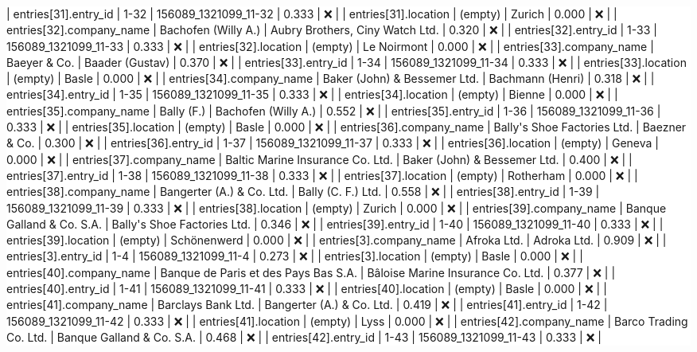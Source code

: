 | entries[31].entry_id | 1-32 | 156089_1321099_11-32 | 0.333 | ❌ |
| entries[31].location | (empty) | Zurich | 0.000 | ❌ |
| entries[32].company_name | Bachofen (Willy A.) | Aubry Brothers, Ciny Watch Ltd. | 0.320 | ❌ |
| entries[32].entry_id | 1-33 | 156089_1321099_11-33 | 0.333 | ❌ |
| entries[32].location | (empty) | Le Noirmont | 0.000 | ❌ |
| entries[33].company_name | Baeyer & Co. | Baader (Gustav) | 0.370 | ❌ |
| entries[33].entry_id | 1-34 | 156089_1321099_11-34 | 0.333 | ❌ |
| entries[33].location | (empty) | Basle | 0.000 | ❌ |
| entries[34].company_name | Baker (John) & Bessemer Ltd. | Bachmann (Henri) | 0.318 | ❌ |
| entries[34].entry_id | 1-35 | 156089_1321099_11-35 | 0.333 | ❌ |
| entries[34].location | (empty) | Bienne | 0.000 | ❌ |
| entries[35].company_name | Bally (F.) | Bachofen (Willy A.) | 0.552 | ❌ |
| entries[35].entry_id | 1-36 | 156089_1321099_11-36 | 0.333 | ❌ |
| entries[35].location | (empty) | Basle | 0.000 | ❌ |
| entries[36].company_name | Bally's Shoe Factories Ltd. | Baezner & Co. | 0.300 | ❌ |
| entries[36].entry_id | 1-37 | 156089_1321099_11-37 | 0.333 | ❌ |
| entries[36].location | (empty) | Geneva | 0.000 | ❌ |
| entries[37].company_name | Baltic Marine Insurance Co. Ltd. | Baker (John) & Bessemer Ltd. | 0.400 | ❌ |
| entries[37].entry_id | 1-38 | 156089_1321099_11-38 | 0.333 | ❌ |
| entries[37].location | (empty) | Rotherham | 0.000 | ❌ |
| entries[38].company_name | Bangerter (A.) & Co. Ltd. | Bally (C. F.) Ltd. | 0.558 | ❌ |
| entries[38].entry_id | 1-39 | 156089_1321099_11-39 | 0.333 | ❌ |
| entries[38].location | (empty) | Zurich | 0.000 | ❌ |
| entries[39].company_name | Banque Galland & Co. S.A. | Bally's Shoe Factories Ltd. | 0.346 | ❌ |
| entries[39].entry_id | 1-40 | 156089_1321099_11-40 | 0.333 | ❌ |
| entries[39].location | (empty) | Schönenwerd | 0.000 | ❌ |
| entries[3].company_name | Afroka Ltd. | Adroka Ltd. | 0.909 | ❌ |
| entries[3].entry_id | 1-4 | 156089_1321099_11-4 | 0.273 | ❌ |
| entries[3].location | (empty) | Basle | 0.000 | ❌ |
| entries[40].company_name | Banque de Paris et des Pays Bas S.A. | Bâloise Marine Insurance Co. Ltd. | 0.377 | ❌ |
| entries[40].entry_id | 1-41 | 156089_1321099_11-41 | 0.333 | ❌ |
| entries[40].location | (empty) | Basle | 0.000 | ❌ |
| entries[41].company_name | Barclays Bank Ltd. | Bangerter (A.) & Co. Ltd. | 0.419 | ❌ |
| entries[41].entry_id | 1-42 | 156089_1321099_11-42 | 0.333 | ❌ |
| entries[41].location | (empty) | Lyss | 0.000 | ❌ |
| entries[42].company_name | Barco Trading Co. Ltd. | Banque Galland & Co. S.A. | 0.468 | ❌ |
| entries[42].entry_id | 1-43 | 156089_1321099_11-43 | 0.333 | ❌ |